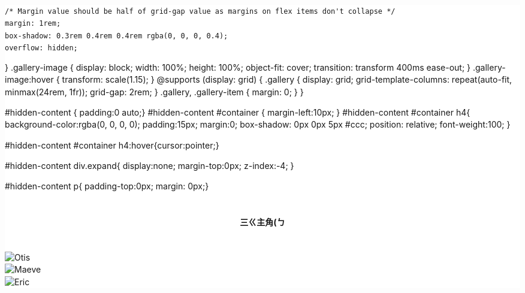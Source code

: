 	/* Margin value should be half of grid-gap value as margins on flex items don't collapse */
	margin: 1rem;
	box-shadow: 0.3rem 0.4rem 0.4rem rgba(0, 0, 0, 0.4);
	overflow: hidden;
}
.gallery-image {
	display: block;
	width: 100%;
	height: 100%;
	object-fit: cover;
	transition: transform 400ms ease-out;
}
.gallery-image:hover {
	transform: scale(1.15);
}
@supports (display: grid) {
	.gallery {
		display: grid;
		grid-template-columns: repeat(auto-fit, minmax(24rem, 1fr));
		grid-gap: 2rem;
	}
	.gallery,
	.gallery-item {
		margin: 0;
	}
}

#hidden-content { padding:0 auto;}
#hidden-content #container { margin-left:10px; }
#hidden-content #container h4{
    background-color:rgba(0, 0, 0, 0);
    padding:15px;
    margin:0;
    box-shadow: 0px 0px 5px #ccc;
    position: relative;
    font-weight:100;
}

#hidden-content #container h4:hover{cursor:pointer;}

#hidden-content div.expand{
    display:none;
    margin-top:0px;
    z-index:-4;
}

#hidden-content p{ padding-top:0px; margin: 0px;}

</style>




<div class="container">
	<h4 style="text-align: center; padding: 20px;">三ㄍ主角(ㄅ</h4>
	<div class="gallery">
		<div class="gallery-item">
			<img class="gallery-image" src="https://i.imgur.com/oXH6Wu7.gif" alt="Otis">
		</div>
		<div class="gallery-item">
			<img class="gallery-image" src="https://i.imgur.com/sa7J2c3.gif" alt="Maeve">
		</div>
		<div class="gallery-item">
			<img class="gallery-image" src="https://i.imgur.com/pDkYgxh.gif" alt="Eric">
		</div>
	</div>